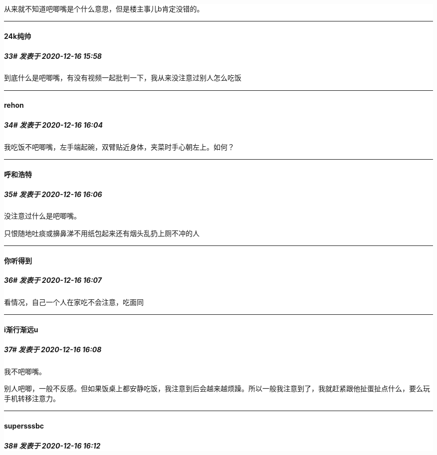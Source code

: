 
从来就不知道吧唧嘴是个什么意思，但是楼主事儿b肯定没错的。


-----

####  24k纯帅  
##### 33#       发表于 2020-12-16 15:58


到底什么是吧唧嘴，有没有视频一起批判一下，我从来没注意过别人怎么吃饭


-----

####  rehon  
##### 34#       发表于 2020-12-16 16:04


我吃饭不吧唧嘴，左手端起碗，双臂贴近身体，夹菜时手心朝左上。如何？


-----

####  呼和浩特  
##### 35#       发表于 2020-12-16 16:06


没注意过什么是吧唧嘴。


只恨随地吐痰或擤鼻涕不用纸包起来还有烟头乱扔上厕不冲的人


-----

####  你听得到  
##### 36#       发表于 2020-12-16 16:07


看情况，自己一个人在家吃不会注意，吃面同


-----

####  i渐行渐远u  
##### 37#       发表于 2020-12-16 16:08


我不吧唧嘴。


别人吧唧，一般不反感。但如果饭桌上都安静吃饭，我注意到后会越来越烦躁。所以一般我注意到了，我就赶紧跟他扯蛋扯点什么，要么玩手机转移注意力。


-----

####  supersssbc  
##### 38#       发表于 2020-12-16 16:12

